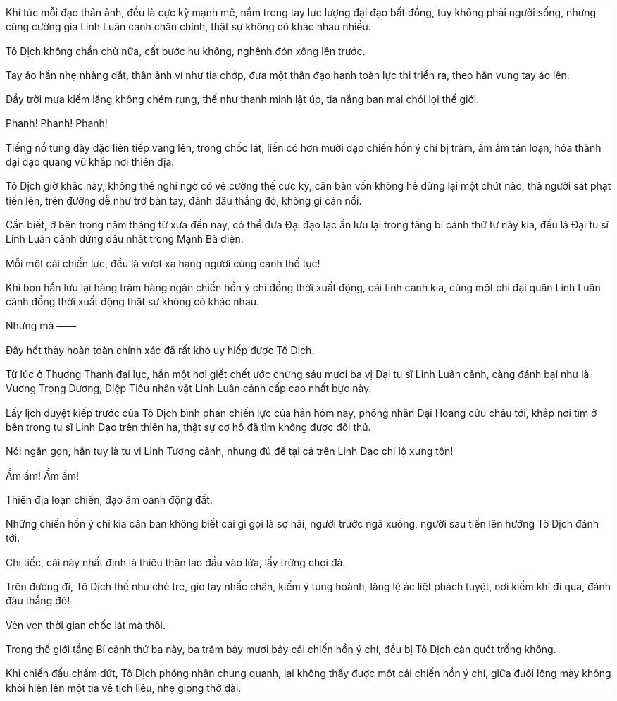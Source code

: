 Khí tức mỗi đạo thân ảnh, đều là cực kỳ mạnh mẽ, nắm trong tay lực lượng đại đạo bất đồng, tuy không phải người sống, nhưng cùng cường giả Linh Luân cảnh chân chính, thật sự không có khác nhau nhiều.

Tô Dịch không chần chừ nữa, cất bước hư không, nghênh đón xông lên trước.

Tay áo hắn nhẹ nhàng dắt, thân ảnh ví như tia chớp, đưa một thân đạo hạnh toàn lực thi triển ra, theo hắn vung tay áo lên.

Đầy trời mưa kiếm lăng không chém rụng, thế như thanh minh lật úp, tia nắng ban mai chói lọi thế giới.

Phanh! Phanh! Phanh!

Tiếng nổ tung dày đặc liên tiếp vang lên, trong chốc lát, liền có hơn mười đạo chiến hồn ý chí bị trảm, ầm ầm tán loạn, hóa thành đại đạo quang vũ khắp nơi thiên địa.

Tô Dịch giờ khắc này, không thể nghi ngờ có vẻ cường thế cực kỳ, căn bản vốn không hề dừng lại một chút nào, thả người sát phạt tiến lên, trên đường dễ như trở bàn tay, đánh đâu thắng đó, không gì cản nổi.

Cần biết, ở bên trong năm tháng từ xưa đến nay, có thể đưa Đại đạo lạc ấn lưu lại trong tầng bí cảnh thứ tư này kia, đều là Đại tu sĩ Linh Luân cảnh đứng đầu nhất trong Mạnh Bà điện.

Mỗi một cái chiến lực, đều là vượt xa hạng người cùng cảnh thế tục!

Khi bọn hắn lưu lại hàng trăm hàng ngàn chiến hồn ý chí đồng thời xuất động, cái tình cảnh kia, cùng một chi đại quân Linh Luân cảnh đồng thời xuất động thật sự không có khác nhau.

Nhưng mà ——

Đây hết thảy hoàn toàn chính xác đã rất khó uy hiếp được Tô Dịch.

Từ lúc ở Thương Thanh đại lục, hắn một hơi giết chết ước chừng sáu mươi ba vị Đại tu sĩ Linh Luân cảnh, càng đánh bại như là Vương Trọng Dương, Diệp Tiêu nhân vật Linh Luân cảnh cấp cao nhất bực này.

Lấy lịch duyệt kiếp trước của Tô Dịch bình phán chiến lực của hắn hôm nay, phóng nhãn Đại Hoang cửu châu tới, khắp nơi tìm ở bên trong tu sĩ Linh Đạo trên thiên hạ, thật sự cơ hồ đã tìm không được đối thủ.

Nói ngắn gọn, hắn tuy là tu vi Linh Tương cảnh, nhưng đủ để tại cả trên Linh Đạo chi lộ xưng tôn!

Ầm ầm! Ầm ầm!

Thiên địa loạn chiến, đạo âm oanh động đất.

Những chiến hồn ý chí kia căn bản không biết cái gì gọi là sợ hãi, người trước ngã xuống, người sau tiến lên hướng Tô Dịch đánh tới.

Chỉ tiếc, cái này nhất định là thiêu thân lao đầu vào lửa, lấy trứng chọi đá.

Trên đường đi, Tô Dịch thế như chẻ tre, giơ tay nhấc chân, kiếm ý tung hoành, lăng lệ ác liệt phách tuyệt, nơi kiếm khí đi qua, đánh đâu thắng đó!

Vẻn vẹn thời gian chốc lát mà thôi.

Trong thế giới tầng Bí cảnh thứ ba này, ba trăm bảy mươi bảy cái chiến hồn ý chí, đều bị Tô Dịch càn quét trống không.

Khi chiến đấu chấm dứt, Tô Dịch phóng nhãn chung quanh, lại không thấy được một cái chiến hồn ý chí, giữa đuôi lông mày không khỏi hiện lên một tia vẻ tịch liêu, nhẹ giọng thở dài.
